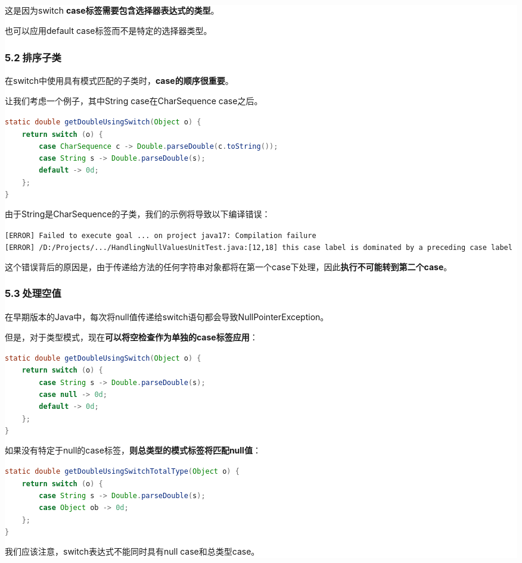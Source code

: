 这是因为switch **case标签需要包含选择器表达式的类型**。

也可以应用default case标签而不是特定的选择器类型。

### 5.2 排序子类

在switch中使用具有模式匹配的子类时，**case的顺序很重要**。

让我们考虑一个例子，其中String case在CharSequence case之后。

```java
static double getDoubleUsingSwitch(Object o) {
	return switch (o) {
		case CharSequence c -> Double.parseDouble(c.toString());
		case String s -> Double.parseDouble(s);
		default -> 0d;
	};
}
```

由于String是CharSequence的子类，我们的示例将导致以下编译错误：

```shell
[ERROR] Failed to execute goal ... on project java17: Compilation failure
[ERROR] /D:/Projects/.../HandlingNullValuesUnitTest.java:[12,18] this case label is dominated by a preceding case label
```

这个错误背后的原因是，由于传递给方法的任何字符串对象都将在第一个case下处理，因此**执行不可能转到第二个case**。

### 5.3 处理空值

在早期版本的Java中，每次将null值传递给switch语句都会导致NullPointerException。

但是，对于类型模式，现在**可以将空检查作为单独的case标签应用**：

```java
static double getDoubleUsingSwitch(Object o) {
	return switch (o) {
		case String s -> Double.parseDouble(s);
		case null -> 0d;
		default -> 0d;
	};
}
```

如果没有特定于null的case标签，**则总类型的模式标签将匹配null值**：

```java
static double getDoubleUsingSwitchTotalType(Object o) {
	return switch (o) {
		case String s -> Double.parseDouble(s);
		case Object ob -> 0d;
	};
}
```

我们应该注意，switch表达式不能同时具有null case和总类型case。
